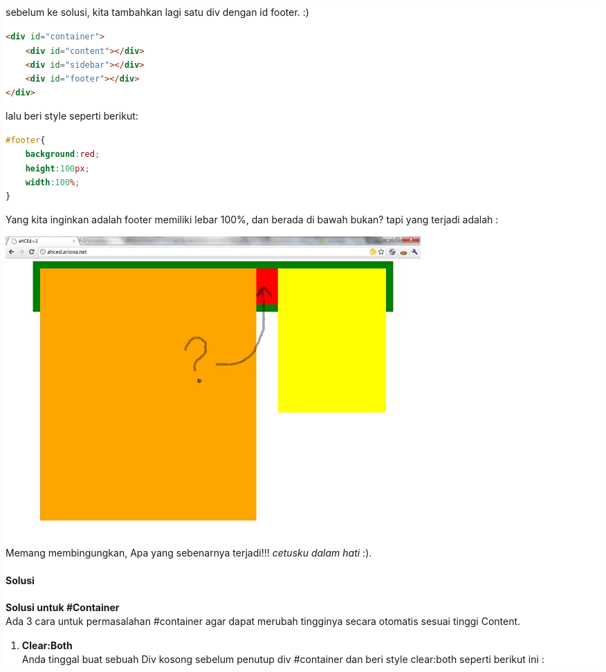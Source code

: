 sebelum ke solusi, kita tambahkan lagi satu div dengan id footer. :)

```html
<div id="container">
    <div id="content"></div>
    <div id="sidebar"></div>
    <div id="footer"></div>
</div>
```

lalu beri style seperti berikut:

```css
#footer{
    background:red;
    height:100px;
    width:100%;
}
```

Yang kita inginkan adalah footer memiliki lebar 100%, dan berada di bawah bukan? tapi yang terjadi adalah :

![](./images/float3.jpg)

Memang membingungkan, Apa yang sebenarnya terjadi!!! _cetusku dalam hati_ :).

#### Solusi

**Solusi untuk #Container**  
Ada 3 cara untuk permasalahan #container agar dapat merubah tingginya secara otomatis sesuai tinggi Content.

1. **Clear:Both**  
    Anda tinggal buat sebuah Div kosong sebelum penutup div #container dan beri style clear:both seperti berikut ini :
    